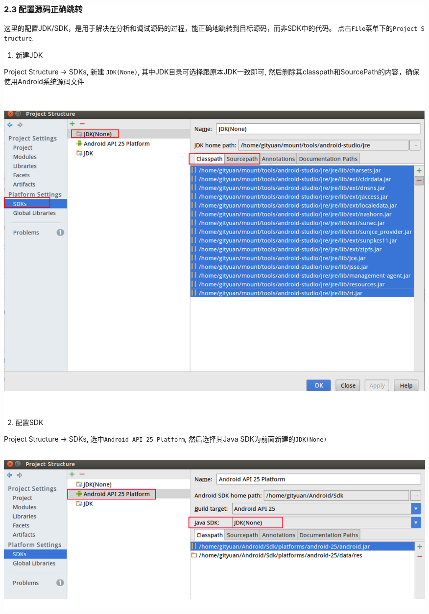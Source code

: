 ### 2.3 配置源码正确跳转

这里的配置JDK/SDK，是用于解决在分析和调试源码的过程，能正确地跳转到目标源码，而非SDK中的代码。 点击`File`菜单下的`Project Structure`.

1. 新建JDK

Project Structure -> SDKs, 新建 `JDK(None)`, 其中JDK目录可选择跟原本JDK一致即可, 然后删除其classpath和SourcePath的内容，确保使用Android系统源码文件

<img width="962" height="642" src="../../_resources/a3c590807e2740a58ddcb5a2f1a1eb90.png"/>

2. 配置SDK

Project Structure -> SDKs, 选中`Android API 25 Platform`, 然后选择其Java SDK为前面新建的`JDK(None)`

<img width="962" height="319" src="../../_resources/ecb30921b0494e9b974a0584c22827b4.png"/>
